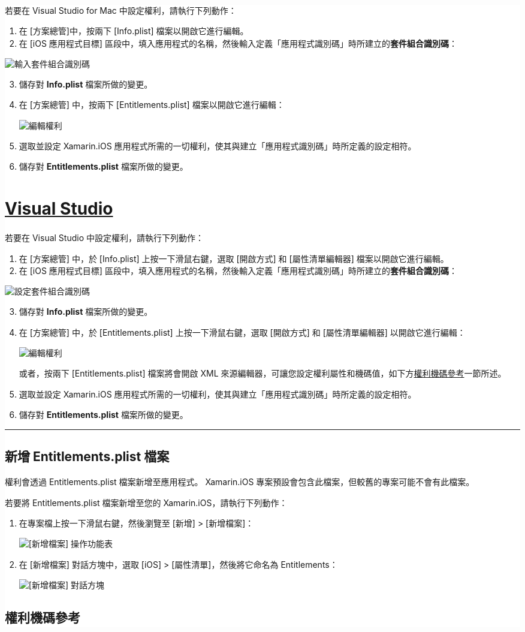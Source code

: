 若要在 Visual Studio for Mac 中設定權利，請執行下列動作：

1. 在 [方案總管]中，按兩下 [Info.plist] 檔案以開啟它進行編輯。
2. 在 [iOS 應用程式目標] 區段中，填入應用程式的名稱，然後輸入定義「應用程式識別碼」時所建立的**套件組合識別碼**：

  ![](entitlements-images/servicexs01.png "輸入套件組合識別碼")

3. 儲存對 **Info.plist** 檔案所做的變更。
4. 在 [方案總管] 中，按兩下 [Entitlements.plist] 檔案以開啟它進行編輯：

    ![](entitlements-images/servicexs02.png "編輯權利")

5. 選取並設定 Xamarin.iOS 應用程式所需的一切權利，使其與建立「應用程式識別碼」時所定義的設定相符。
6. 儲存對 **Entitlements.plist** 檔案所做的變更。

# <a name="visual-studiotabwindows"></a>[Visual Studio](#tab/windows)

若要在 Visual Studio 中設定權利，請執行下列動作：

1. 在 [方案總管] 中，於 [Info.plist] 上按一下滑鼠右鍵，選取 [開啟方式] 和 [屬性清單編輯器] 檔案以開啟它進行編輯。
2. 在 [iOS 應用程式目標] 區段中，填入應用程式的名稱，然後輸入定義「應用程式識別碼」時所建立的**套件組合識別碼**：

  ![](entitlements-images/servicevs01.png "設定套件組合識別碼")

3. 儲存對 **Info.plist** 檔案所做的變更。
4. 在 [方案總管] 中，於 [Entitlements.plist] 上按一下滑鼠右鍵，選取 [開啟方式] 和 [屬性清單編輯器] 以開啟它進行編輯：

    ![](entitlements-images/servicevs02.png "編輯權利")

    或者，按兩下 [Entitlements.plist] 檔案將會開啟 XML 來源編輯器，可讓您設定權利屬性和機碼值，如下方[權利機碼參考](#entitlement-key-reference)一節所述。

5. 選取並設定 Xamarin.iOS 應用程式所需的一切權利，使其與建立「應用程式識別碼」時所定義的設定相符。
6. 儲存對 **Entitlements.plist** 檔案所做的變更。

-----

## <a name="adding-a-new-entitlementsplist-file"></a>新增 Entitlements.plist 檔案

權利會透過 Entitlements.plist 檔案新增至應用程式。 Xamarin.iOS 專案預設會包含此檔案，但較舊的專案可能不會有此檔案。

若要將 Entitlements.plist 檔案新增至您的 Xamarin.iOS，請執行下列動作：

1.  在專案檔上按一下滑鼠右鍵，然後瀏覽至 [新增] > [新增檔案]：

    ![[新增檔案] 操作功能表](entitlements-images/image1.png)
2.  在 [新增檔案] 對話方塊中，選取 [iOS] > [屬性清單]，然後將它命名為 Entitlements：

    ![[新增檔案] 對話方塊](entitlements-images/image2.png)

## <a name="entitlement-key-reference"></a>權利機碼參考

